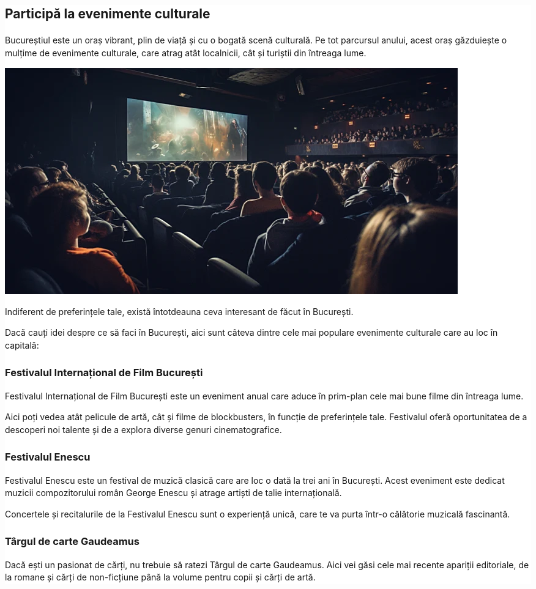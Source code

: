 ## Participă la evenimente culturale

Bucureștiul este un oraș vibrant, plin de viață și cu o bogată scenă culturală. Pe tot parcursul anului, acest oraș găzduiește o mulțime de evenimente culturale, care atrag atât localnicii, cât și turiștii din întreaga lume.

<img src="/assets/images/travel/cefacibuc/festival-de-film.webp" width="740" height="370" loading="lazy" alt="{{ page.keyword }} festival de film">

Indiferent de preferințele tale, există întotdeauna ceva interesant de făcut în București.

Dacă cauți idei despre ce să faci în București, aici sunt câteva dintre cele mai populare evenimente culturale care au loc în capitală:

### Festivalul Internațional de Film București

Festivalul Internațional de Film București este un eveniment anual care aduce în prim-plan cele mai bune filme din întreaga lume.

Aici poți vedea atât pelicule de artă, cât și filme de blockbusters, în funcție de preferințele tale. Festivalul oferă oportunitatea de a descoperi noi talente și de a explora diverse genuri cinematografice.

### Festivalul Enescu

Festivalul Enescu este un festival de muzică clasică care are loc o dată la trei ani în București. Acest eveniment este dedicat muzicii compozitorului român George Enescu și atrage artiști de talie internațională.

Concertele și recitalurile de la Festivalul Enescu sunt o experiență unică, care te va purta într-o călătorie muzicală fascinantă.

### Târgul de carte Gaudeamus

Dacă ești un pasionat de cărți, nu trebuie să ratezi Târgul de carte Gaudeamus. Aici vei găsi cele mai recente apariții editoriale, de la romane și cărți de non-ficțiune până la volume pentru copii și cărți de artă.
